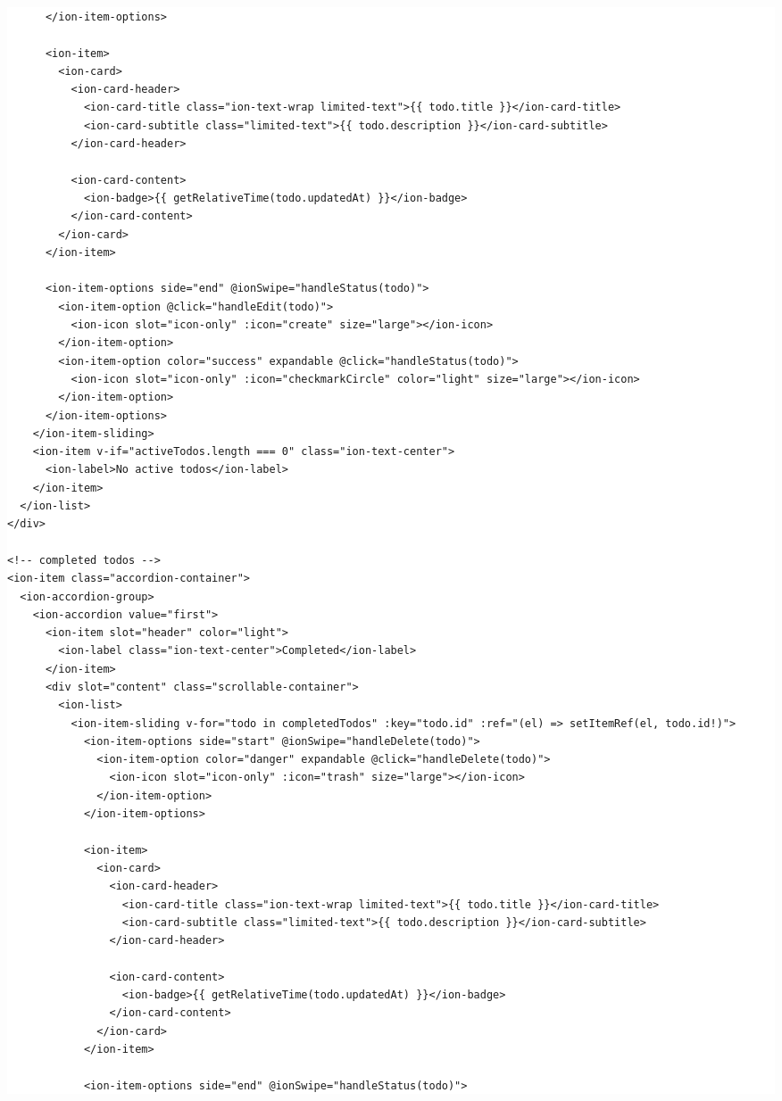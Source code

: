 ```vue
      </ion-item-options>

      <ion-item>
        <ion-card>
          <ion-card-header>
            <ion-card-title class="ion-text-wrap limited-text">{{ todo.title }}</ion-card-title>
            <ion-card-subtitle class="limited-text">{{ todo.description }}</ion-card-subtitle>
          </ion-card-header>

          <ion-card-content>
            <ion-badge>{{ getRelativeTime(todo.updatedAt) }}</ion-badge>
          </ion-card-content>
        </ion-card>
      </ion-item>

      <ion-item-options side="end" @ionSwipe="handleStatus(todo)">
        <ion-item-option @click="handleEdit(todo)">
          <ion-icon slot="icon-only" :icon="create" size="large"></ion-icon>
        </ion-item-option>
        <ion-item-option color="success" expandable @click="handleStatus(todo)">
          <ion-icon slot="icon-only" :icon="checkmarkCircle" color="light" size="large"></ion-icon>
        </ion-item-option>
      </ion-item-options>
    </ion-item-sliding>
    <ion-item v-if="activeTodos.length === 0" class="ion-text-center">
      <ion-label>No active todos</ion-label>
    </ion-item>
  </ion-list>
</div>

<!-- completed todos -->
<ion-item class="accordion-container">
  <ion-accordion-group>
    <ion-accordion value="first">
      <ion-item slot="header" color="light">
        <ion-label class="ion-text-center">Completed</ion-label>
      </ion-item>
      <div slot="content" class="scrollable-container">
        <ion-list>
          <ion-item-sliding v-for="todo in completedTodos" :key="todo.id" :ref="(el) => setItemRef(el, todo.id!)">
            <ion-item-options side="start" @ionSwipe="handleDelete(todo)">
              <ion-item-option color="danger" expandable @click="handleDelete(todo)">
                <ion-icon slot="icon-only" :icon="trash" size="large"></ion-icon>
              </ion-item-option>
            </ion-item-options>

            <ion-item>
              <ion-card>
                <ion-card-header>
                  <ion-card-title class="ion-text-wrap limited-text">{{ todo.title }}</ion-card-title>
                  <ion-card-subtitle class="limited-text">{{ todo.description }}</ion-card-subtitle>
                </ion-card-header>

                <ion-card-content>
                  <ion-badge>{{ getRelativeTime(todo.updatedAt) }}</ion-badge>
                </ion-card-content>
              </ion-card>
            </ion-item>

            <ion-item-options side="end" @ionSwipe="handleStatus(todo)">
```